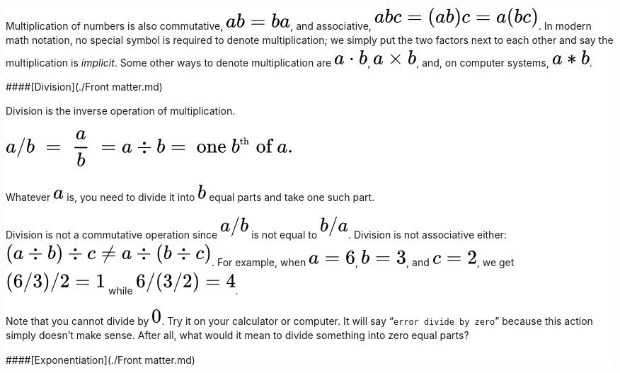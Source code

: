 Multiplication of numbers is also commutative, ![ab=ba](./images/f3536b76e86db67948a746785d54445f12d5b163.png), and associative, ![abc=(ab)c=a(bc)](./images/a0319968f1b83acfbf5fa43c0543a5cfbcef4836.png). In modern math notation, no special symbol is required to denote multiplication; we simply put the two factors next to each other and say the multiplication is _implicit_. Some other ways to denote multiplication are ![a\cdot b](./images/b27950e4b3165565085f5fcc7056bc080c4fe89b.png), ![a\times b](./images/965868dfd4802fa09e413bb61034e0ec265c23af.png), and, on computer systems, ![a*b](./images/2469d77aadcc072d4539f010a31d25fc85b12947.png).

####[Division](./Front matter.md)

Division is the inverse operation of multiplication.

![a/b \; = \;  \frac{a}{b}  \; = a\div b = \text{ one } b^{\scriptsize \text{th}} \text{ of } a.](./images/81de7a68f34626a04abba7112793b7a5f97655e7.png)

Whatever ![a](./images/43cec1a1714075e03ef71c50ba6cd20d9e641606.png) is, you need to divide it into ![b](./images/9412ff45fe40f01c2717d32e74faa8f2e2284abd.png) equal parts and take one such part.

Division is not a commutative operation since ![a/b](./images/a200368cf6fe25862bac6d5676e6c8c2ff0f3b20.png) is not equal to ![b/a](./images/a406a376b93274927f861bac5b33cf2209eb8279.png). Division is not associative either: ![(a \div b) \div c   \neq   a \div (b \div c)](./images/b46373e37fb07e5afdb48ed9e58a03198f4d2843.png). For example, when ![a=6](./images/57eed903693c65add8ac7608aedcaf5b51dc9ff2.png), ![b=3](./images/9f59d104ab82ae7e1bd5b9c34df833072a3203e2.png), and ![c=2](./images/45e75023a05fa399c815cfcfc1ddf5913544af25.png), we get ![(6/3)/2=1](./images/8c2f3264a3553f21cece99457c4c7ad7da64549a.png) while ![6/(3/2)=4](./images/07dbadd4d19d41897362819ef1a4a231a66b559e.png).

Note that you cannot divide by ![0](./images/ed78710f64c241b4a45fdd6d2cfe456060dd90fc.png). Try it on your calculator or computer. It will say “`error divide by zero`” because this action simply doesn’t make sense. After all, what would it mean to divide something into zero equal parts?

####[Exponentiation](./Front matter.md)
